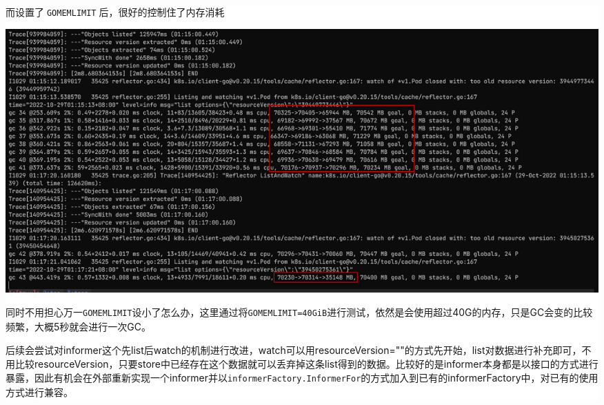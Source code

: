 而设置了 `GOMEMLIMIT` 后，很好的控制住了内存消耗

![](../img/2022-10-29-01-20-51.png)

同时不用担心万一`GOMEMLIMIT`设小了怎么办，这里通过将`GOMEMLIMIT=40GiB`进行测试，依然是会使用超过40G的内存，只是GC会变的比较频繁，大概5秒就会进行一次GC。

后续会尝试对informer这个先list后watch的机制进行改进，watch可以用resourceVersion=""的方式先开始，list对数据进行补充即可，不用比较resourceVersion，只要store中已经存在这个数据就可以丢弃掉这条list得到的数据。比较好的是informer本身都是以接口的方式进行暴露，因此有机会在外部重新实现一个informer并以`informerFactory.InformerFor`的方式加入到已有的informerFactory中，对已有的使用方式进行兼容。